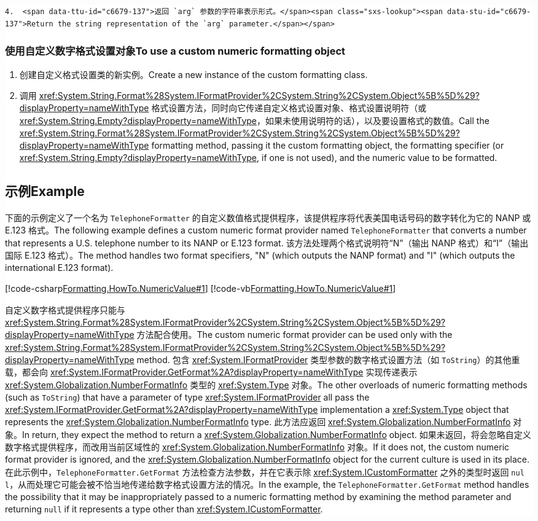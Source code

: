     4.  <span data-ttu-id="c6679-137">返回 `arg` 参数的字符串表示形式。</span><span class="sxs-lookup"><span data-stu-id="c6679-137">Return the string representation of the `arg` parameter.</span></span>  
  
### <a name="to-use-a-custom-numeric-formatting-object"></a><span data-ttu-id="c6679-138">使用自定义数字格式设置对象</span><span class="sxs-lookup"><span data-stu-id="c6679-138">To use a custom numeric formatting object</span></span>  
  
1.  <span data-ttu-id="c6679-139">创建自定义格式设置类的新实例。</span><span class="sxs-lookup"><span data-stu-id="c6679-139">Create a new instance of the custom formatting class.</span></span>  
  
2.  <span data-ttu-id="c6679-140">调用 <xref:System.String.Format%28System.IFormatProvider%2CSystem.String%2CSystem.Object%5B%5D%29?displayProperty=nameWithType> 格式设置方法，同时向它传递自定义格式设置对象、格式设置说明符（或 <xref:System.String.Empty?displayProperty=nameWithType>，如果未使用说明符的话），以及要设置格式的数值。</span><span class="sxs-lookup"><span data-stu-id="c6679-140">Call the <xref:System.String.Format%28System.IFormatProvider%2CSystem.String%2CSystem.Object%5B%5D%29?displayProperty=nameWithType> formatting method, passing it the custom formatting object, the formatting specifier (or <xref:System.String.Empty?displayProperty=nameWithType>, if one is not used), and the numeric value to be formatted.</span></span>  
  
## <a name="example"></a><span data-ttu-id="c6679-141">示例</span><span class="sxs-lookup"><span data-stu-id="c6679-141">Example</span></span>  
 <span data-ttu-id="c6679-142">下面的示例定义了一个名为 `TelephoneFormatter` 的自定义数值格式提供程序，该提供程序将代表美国电话号码的数字转化为它的 NANP 或 E.123 格式。</span><span class="sxs-lookup"><span data-stu-id="c6679-142">The following example defines a custom numeric format provider named `TelephoneFormatter` that converts a number that represents a U.S. telephone number to its NANP or E.123 format.</span></span> <span data-ttu-id="c6679-143">该方法处理两个格式说明符“N”（输出 NANP 格式）和“I”（输出国际 E.123 格式）。</span><span class="sxs-lookup"><span data-stu-id="c6679-143">The method handles two format specifiers, "N" (which outputs the NANP format) and "I" (which outputs the international E.123 format).</span></span>  
  
 [!code-csharp[Formatting.HowTo.NumericValue#1](../../../samples/snippets/csharp/VS_Snippets_CLR/Formatting.HowTo.NumericValue/cs/Telephone1.cs#1)]
 [!code-vb[Formatting.HowTo.NumericValue#1](../../../samples/snippets/visualbasic/VS_Snippets_CLR/Formatting.HowTo.NumericValue/vb/Telephone1.vb#1)]  
  
 <span data-ttu-id="c6679-144">自定义数字格式提供程序只能与 <xref:System.String.Format%28System.IFormatProvider%2CSystem.String%2CSystem.Object%5B%5D%29?displayProperty=nameWithType> 方法配合使用。</span><span class="sxs-lookup"><span data-stu-id="c6679-144">The custom numeric format provider can be used only with the <xref:System.String.Format%28System.IFormatProvider%2CSystem.String%2CSystem.Object%5B%5D%29?displayProperty=nameWithType> method.</span></span> <span data-ttu-id="c6679-145">包含 <xref:System.IFormatProvider> 类型参数的数字格式设置方法（如 `ToString`）的其他重载，都会向 <xref:System.IFormatProvider.GetFormat%2A?displayProperty=nameWithType> 实现传递表示 <xref:System.Globalization.NumberFormatInfo> 类型的 <xref:System.Type> 对象。</span><span class="sxs-lookup"><span data-stu-id="c6679-145">The other overloads of numeric formatting methods (such as `ToString`) that have a parameter of type <xref:System.IFormatProvider> all pass the <xref:System.IFormatProvider.GetFormat%2A?displayProperty=nameWithType> implementation a <xref:System.Type> object that represents the <xref:System.Globalization.NumberFormatInfo> type.</span></span> <span data-ttu-id="c6679-146">此方法应返回 <xref:System.Globalization.NumberFormatInfo> 对象。</span><span class="sxs-lookup"><span data-stu-id="c6679-146">In return, they expect the method to return a <xref:System.Globalization.NumberFormatInfo> object.</span></span> <span data-ttu-id="c6679-147">如果未返回，将会忽略自定义数字格式提供程序，而改用当前区域性的 <xref:System.Globalization.NumberFormatInfo> 对象。</span><span class="sxs-lookup"><span data-stu-id="c6679-147">If it does not, the custom numeric format provider is ignored, and the <xref:System.Globalization.NumberFormatInfo> object for the current culture is used in its place.</span></span> <span data-ttu-id="c6679-148">在此示例中，`TelephoneFormatter.GetFormat` 方法检查方法参数，并在它表示除 <xref:System.ICustomFormatter> 之外的类型时返回 `null`，从而处理它可能会被不恰当地传递给数字格式设置方法的情况。</span><span class="sxs-lookup"><span data-stu-id="c6679-148">In the example, the `TelephoneFormatter.GetFormat` method handles the possibility that it may be inappropriately passed to a numeric formatting method by examining the method parameter and returning `null` if it represents a type other than <xref:System.ICustomFormatter>.</span></span>  
  